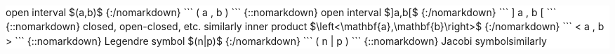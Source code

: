<tr><td> open interval $(a,b)$ </td><td>
{:/nomarkdown}
```
<mrow notation="open-interval(@start, @end)">
  <mo>(</mo>
  <mi arg="start">a</mi>
  <mo>,</mo>
  <mi arg="end">b</mi>
  <mo>)</mo>
</msup>
```
{::nomarkdown}
</td></tr>

<tr><td> open interval $]a,b[$ </td><td>
{:/nomarkdown}
```
<mrow notation="open-interval(@start, @end)">
  <mo>]</mo>
  <mi arg="start">a</mi>
  <mo>,</mo>
  <mi arg="end">b</mi>
  <mo>[</mo>
</msup>
```
{::nomarkdown}
</td></tr>
<tr><td/><td colspan="2">closed, open-closed, etc. similarly</td></tr>

<tr><td> inner product $\left<\mathbf{a},\mathbf{b}\right>$</td><td>
{:/nomarkdown}
```
<mrow notation="inner-product(@arg1, @arg2)">
  <mo>&lt;</mo>
  <mi mathvariant="bold" arg="arg1">a</mi>
  <mo>,</mo>
  <mi mathvariant="bold" arg="arg2">b</mi>
  <mo>&gt;</mo>
</msup>
```
{::nomarkdown}
</td></tr>

<tr><td> Legendre symbol $(n|p)$</td><td>
{:/nomarkdown}
```
<mrow notation="Legendre-symbol(@arg1, arg2)">
  <mo>(</mo>
  <mi arg="arg1">n</mi>
  <mo>|</mo>
  <mi arg="arg2">p</mi>
  <mo>)</mo>
</msup>
```
{::nomarkdown}
</td></tr>
<tr>Jacobi symbol</td><td>similarly</td></tr>
